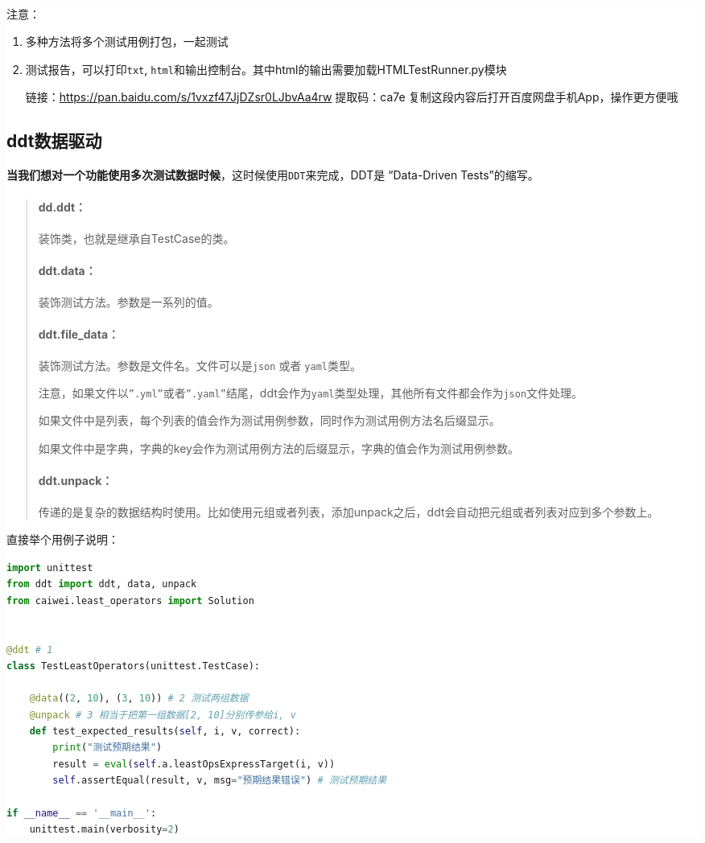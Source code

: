 
注意：

1. 多种方法将多个测试用例打包，一起测试

2. 测试报告，可以打印`txt`, `html`和输出控制台。其中html的输出需要加载HTMLTestRunner.py模块

   链接：https://pan.baidu.com/s/1vxzf47JjDZsr0LJbvAa4rw 
   提取码：ca7e 
   复制这段内容后打开百度网盘手机App，操作更方便哦



## ddt数据驱动 

**当我们想对一个功能使用多次测试数据时候**，这时候使用`DDT`来完成，DDT是 “Data-Driven Tests”的缩写。

> #### dd.ddt：
>
> 装饰类，也就是继承自TestCase的类。
>
> #### ddt.data：
>
> 装饰测试方法。参数是一系列的值。
>
> #### ddt.file_data：
>
> 装饰测试方法。参数是文件名。文件可以是`json` 或者 `yaml`类型。
>
> 注意，如果文件以`”.yml”`或者`”.yaml”`结尾，ddt会作为`yaml`类型处理，其他所有文件都会作为`json`文件处理。
>
> 如果文件中是列表，每个列表的值会作为测试用例参数，同时作为测试用例方法名后缀显示。
>
> 如果文件中是字典，字典的key会作为测试用例方法的后缀显示，字典的值会作为测试用例参数。
>
> #### ddt.unpack：
>
> 传递的是复杂的数据结构时使用。比如使用元组或者列表，添加unpack之后，ddt会自动把元组或者列表对应到多个参数上。
>

直接举个用例子说明：

```python
import unittest
from ddt import ddt, data, unpack
from caiwei.least_operators import Solution


@ddt # 1
class TestLeastOperators(unittest.TestCase):

    @data((2, 10), (3, 10)) # 2 测试两组数据
    @unpack # 3 相当于把第一组数据[2, 10]分别传参给i, v
    def test_expected_results(self, i, v, correct):
        print("测试预期结果")
        result = eval(self.a.leastOpsExpressTarget(i, v))
        self.assertEqual(result, v, msg="预期结果错误") # 测试预期结果

if __name__ == '__main__':
    unittest.main(verbosity=2)
```
